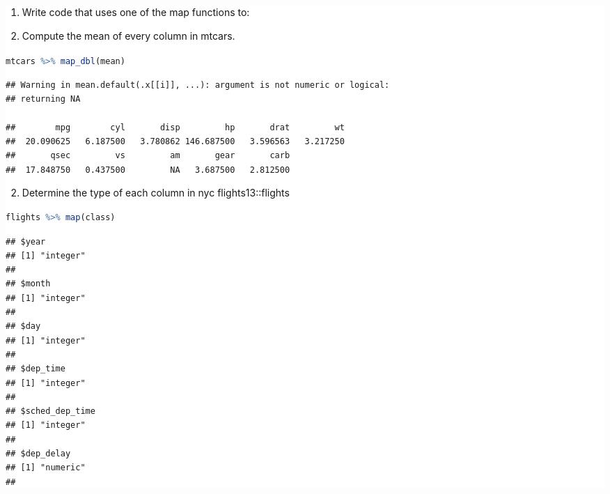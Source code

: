 1.  Write code that uses one of the map functions to:



1.  Compute the mean of every column in
    mtcars.



``` r
mtcars %>% map_dbl(mean)
```

    ## Warning in mean.default(.x[[i]], ...): argument is not numeric or logical:
    ## returning NA

    ##        mpg        cyl       disp         hp       drat         wt 
    ##  20.090625   6.187500   3.780862 146.687500   3.596563   3.217250 
    ##       qsec         vs         am       gear       carb 
    ##  17.848750   0.437500         NA   3.687500   2.812500

2.  Determine the type of each column in nyc flights13::flights



``` r
flights %>% map(class)
```

    ## $year
    ## [1] "integer"
    ## 
    ## $month
    ## [1] "integer"
    ## 
    ## $day
    ## [1] "integer"
    ## 
    ## $dep_time
    ## [1] "integer"
    ## 
    ## $sched_dep_time
    ## [1] "integer"
    ## 
    ## $dep_delay
    ## [1] "numeric"
    ## 